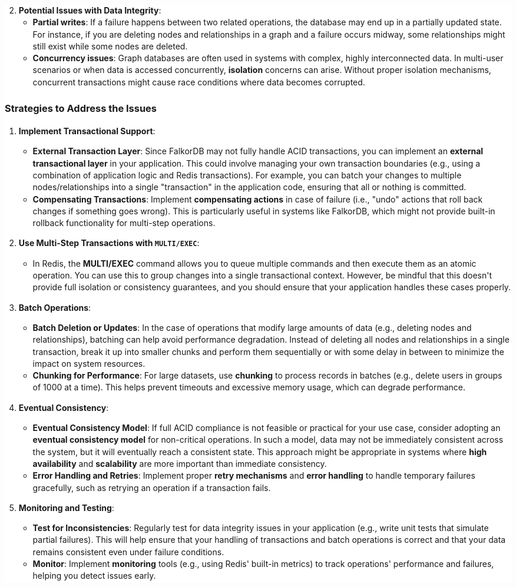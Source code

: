 2. **Potential Issues with Data Integrity**:
   - **Partial writes**: If a failure happens between two related operations, the database may end up in a partially updated state. For instance, if you are deleting nodes and relationships in a graph and a failure occurs midway, some relationships might still exist while some nodes are deleted.
   - **Concurrency issues**: Graph databases are often used in systems with complex, highly interconnected data. In multi-user scenarios or when data is accessed concurrently, **isolation** concerns can arise. Without proper isolation mechanisms, concurrent transactions might cause race conditions where data becomes corrupted.

### Strategies to Address the Issues

1. **Implement Transactional Support**:
   - **External Transaction Layer**: Since FalkorDB may not fully handle ACID transactions, you can implement an **external transactional layer** in your application. This could involve managing your own transaction boundaries (e.g., using a combination of application logic and Redis transactions). For example, you can batch your changes to multiple nodes/relationships into a single "transaction" in the application code, ensuring that all or nothing is committed.
   - **Compensating Transactions**: Implement **compensating actions** in case of failure (i.e., "undo" actions that roll back changes if something goes wrong). This is particularly useful in systems like FalkorDB, which might not provide built-in rollback functionality for multi-step operations.
   
2. **Use Multi-Step Transactions with `MULTI/EXEC`**:
   - In Redis, the **MULTI/EXEC** command allows you to queue multiple commands and then execute them as an atomic operation. You can use this to group changes into a single transactional context. However, be mindful that this doesn't provide full isolation or consistency guarantees, and you should ensure that your application handles these cases properly.
   
3. **Batch Operations**:
   - **Batch Deletion or Updates**: In the case of operations that modify large amounts of data (e.g., deleting nodes and relationships), batching can help avoid performance degradation. Instead of deleting all nodes and relationships in a single transaction, break it up into smaller chunks and perform them sequentially or with some delay in between to minimize the impact on system resources.
   - **Chunking for Performance**: For large datasets, use **chunking** to process records in batches (e.g., delete users in groups of 1000 at a time). This helps prevent timeouts and excessive memory usage, which can degrade performance.

4. **Eventual Consistency**:
   - **Eventual Consistency Model**: If full ACID compliance is not feasible or practical for your use case, consider adopting an **eventual consistency model** for non-critical operations. In such a model, data may not be immediately consistent across the system, but it will eventually reach a consistent state. This approach might be appropriate in systems where **high availability** and **scalability** are more important than immediate consistency.
   - **Error Handling and Retries**: Implement proper **retry mechanisms** and **error handling** to handle temporary failures gracefully, such as retrying an operation if a transaction fails.

5. **Monitoring and Testing**:
   - **Test for Inconsistencies**: Regularly test for data integrity issues in your application (e.g., write unit tests that simulate partial failures). This will help ensure that your handling of transactions and batch operations is correct and that your data remains consistent even under failure conditions.
   - **Monitor**: Implement **monitoring** tools (e.g., using Redis' built-in metrics) to track operations' performance and failures, helping you detect issues early.
